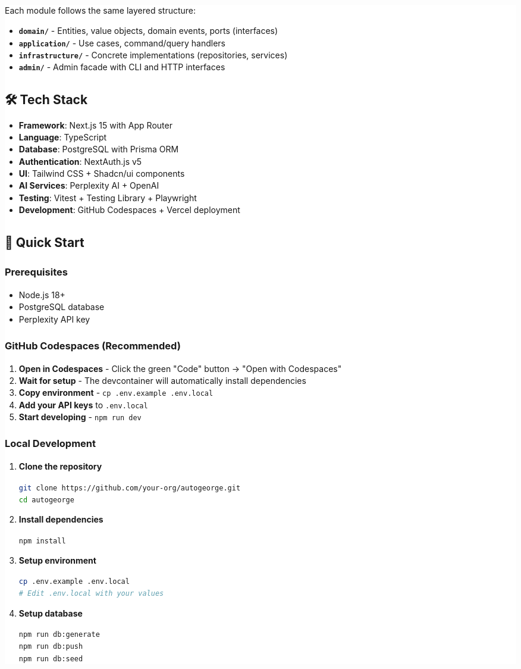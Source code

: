 Each module follows the same layered structure:

- **`domain/`** - Entities, value objects, domain events, ports (interfaces)
- **`application/`** - Use cases, command/query handlers
- **`infrastructure/`** - Concrete implementations (repositories, services)
- **`admin/`** - Admin facade with CLI and HTTP interfaces

## 🛠️ Tech Stack

- **Framework**: Next.js 15 with App Router
- **Language**: TypeScript
- **Database**: PostgreSQL with Prisma ORM
- **Authentication**: NextAuth.js v5
- **UI**: Tailwind CSS + Shadcn/ui components
- **AI Services**: Perplexity AI + OpenAI
- **Testing**: Vitest + Testing Library + Playwright
- **Development**: GitHub Codespaces + Vercel deployment

## 🚀 Quick Start

### Prerequisites

- Node.js 18+
- PostgreSQL database
- Perplexity API key

### GitHub Codespaces (Recommended)

1. **Open in Codespaces** - Click the green "Code" button → "Open with Codespaces"
2. **Wait for setup** - The devcontainer will automatically install dependencies
3. **Copy environment** - `cp .env.example .env.local`
4. **Add your API keys** to `.env.local`
5. **Start developing** - `npm run dev`

### Local Development

1. **Clone the repository**
   ```bash
   git clone https://github.com/your-org/autogeorge.git
   cd autogeorge
   ```

2. **Install dependencies**
   ```bash
   npm install
   ```

3. **Setup environment**
   ```bash
   cp .env.example .env.local
   # Edit .env.local with your values
   ```

4. **Setup database**
   ```bash
   npm run db:generate
   npm run db:push
   npm run db:seed
   ```
